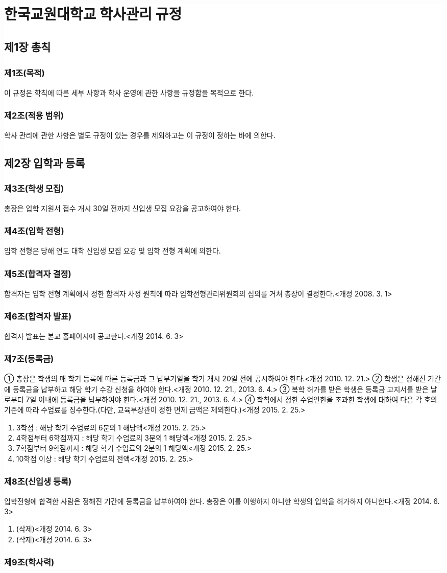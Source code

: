 # 한국교원대학교 학사관리 규정

## 제1장 총칙

### 제1조(목적)

이 규정은 학칙에 따른 세부 사항과 학사 운영에 관한 사항을 규정함을 목적으로 한다.

### 제2조(적용 범위)

학사 관리에 관한 사항은 별도 규정이 있는 경우를 제외하고는 이 규정이 정하는 바에 의한다.

## 제2장 입학과 등록

### 제3조(학생 모집)

총장은 입학 지원서 접수 개시 30일 전까지 신입생 모집 요강을 공고하여야 한다.

### 제4조(입학 전형)

입학 전형은 당해 연도 대학 신입생 모집 요강 및 입학 전형 계획에 의한다.

### 제5조(합격자 결정)

합격자는 입학 전형 계획에서 정한 합격자 사정 원칙에 따라 입학전형관리위원회의 심의를 거쳐 총장이 결정한다.<개정 2008. 3. 1>

### 제6조(합격자 발표)

합격자 발표는 본교 홈페이지에 공고한다.<개정 2014. 6. 3>

### 제7조(등록금)

① 총장은 학생의 매 학기 등록에 따른 등록금과 그 납부기일을 학기 개시 20일 전에 공시하여야 한다.<개정 2010. 12. 21.>
② 학생은 정해진 기간에 등록금을 납부하고 해당 학기 수강 신청을 하여야 한다.<개정 2010. 12. 21., 2013. 6. 4.>
③ 복학 허가를 받은 학생은 등록금 고지서를 받은 날로부터 7일 이내에 등록금을 납부하여야 한다.<개정 2010. 12. 21., 2013. 6. 4.>
④ 학칙에서 정한 수업연한을 초과한 학생에 대하여 다음 각 호의 기준에 따라 수업료를 징수한다.(다만, 교육부장관이 정한 면제 금액은 제외한다.)<개정 2015. 2. 25.>

1. 3학점 : 해당 학기 수업료의 6분의 1 해당액<개정 2015. 2. 25.>
2. 4학점부터 6학점까지 : 해당 학기 수업료의 3분의 1 해당액<개정 2015. 2. 25.>
3. 7학점부터 9학점까지 : 해당 학기 수업료의 2분의 1 해당액<개정 2015. 2. 25.>
4. 10학점 이상 : 해당 학기 수업료의 전액<개정 2015. 2. 25.>

### 제8조(신입생 등록)

입학전형에 합격한 사람은 정해진 기간에 등록금을 납부하여야 한다. 총장은 이를 이행하지 아니한 학생의 입학을 허가하지 아니한다.<개정 2014. 6. 3>

1. (삭제)<개정 2014. 6. 3>
2. (삭제)<개정 2014. 6. 3>

### 제9조(학사력)
